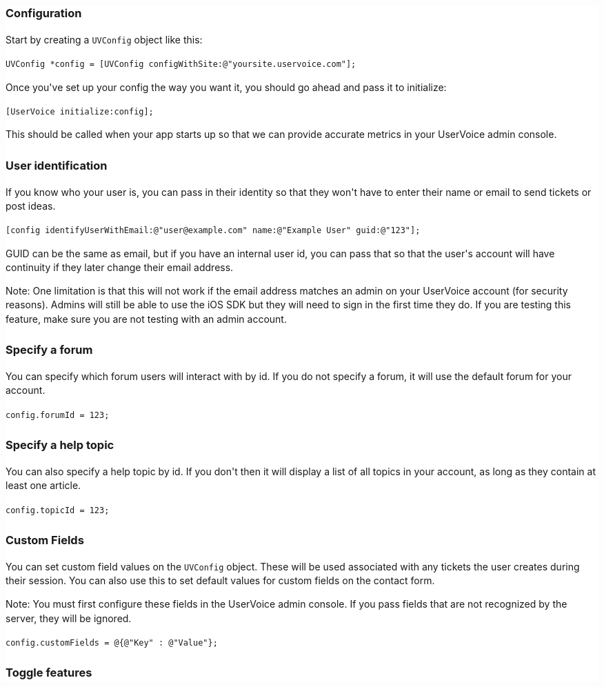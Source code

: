### Configuration

Start by creating a `UVConfig` object like this:

    UVConfig *config = [UVConfig configWithSite:@"yoursite.uservoice.com"];

Once you've set up your config the way you want it, you should go ahead and pass it to initialize:

    [UserVoice initialize:config];

This should be called when your app starts up so that we can provide accurate metrics in your UserVoice admin console.

### User identification

If you know who your user is, you can pass in their identity so that they won't
have to enter their name or email to send tickets or post ideas.

    [config identifyUserWithEmail:@"user@example.com" name:@"Example User" guid:@"123"];

GUID can be the same as email, but if you have an internal user id, you can
pass that so that the user's account will have continuity if they later change
their email address.

Note: One limitation is that this will not work if the email address matches an
admin on your UserVoice account (for security reasons). Admins will still be able
to use the iOS SDK but they will need to sign in the first time they do. If you are
testing this feature, make sure you are not testing with an admin account.

### Specify a forum

You can specify which forum users will interact with by id.  If you do not
specify a forum, it will use the default forum for your account.

    config.forumId = 123;

### Specify a help topic

You can also specify a help topic by id. If you don't then it will display a
list of all topics in your account, as long as they contain at least one
article.

    config.topicId = 123;

### Custom Fields

You can set custom field values on the `UVConfig` object. These will be used
associated with any tickets the user creates during their session. You can
also use this to set default values for custom fields on the contact form.

Note: You must first configure these fields in the UserVoice admin console.
If you pass fields that are not recognized by the server, they will be ignored.

    config.customFields = @{@"Key" : @"Value"};

### Toggle features
